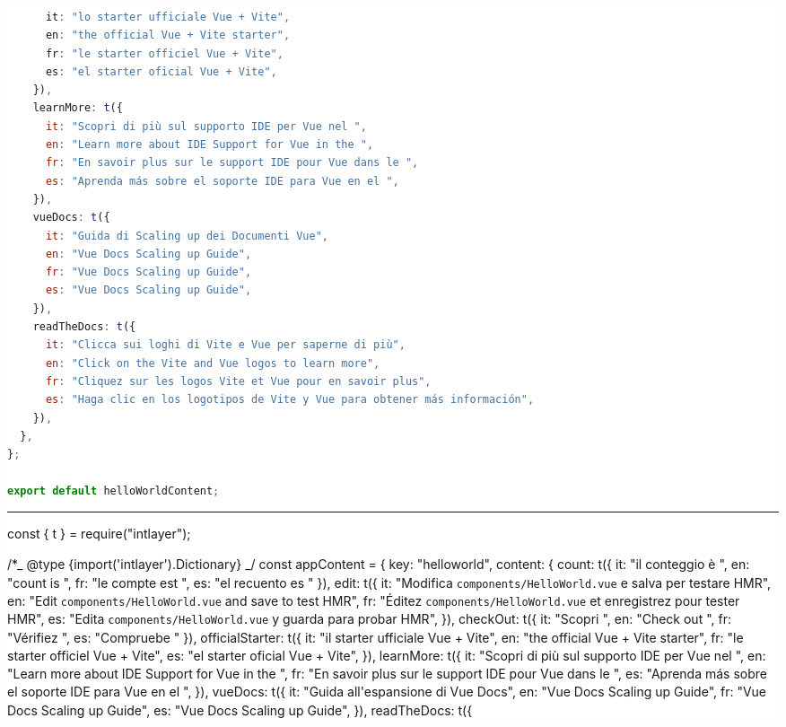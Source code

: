 ```javascript fileName="src/helloWorld.content.mjs" contentDeclarationFormat="esm"
      it: "lo starter ufficiale Vue + Vite",
      en: "the official Vue + Vite starter",
      fr: "le starter officiel Vue + Vite",
      es: "el starter oficial Vue + Vite",
    }),
    learnMore: t({
      it: "Scopri di più sul supporto IDE per Vue nel ",
      en: "Learn more about IDE Support for Vue in the ",
      fr: "En savoir plus sur le support IDE pour Vue dans le ",
      es: "Aprenda más sobre el soporte IDE para Vue en el ",
    }),
    vueDocs: t({
      it: "Guida di Scaling up dei Documenti Vue",
      en: "Vue Docs Scaling up Guide",
      fr: "Vue Docs Scaling up Guide",
      es: "Vue Docs Scaling up Guide",
    }),
    readTheDocs: t({
      it: "Clicca sui loghi di Vite e Vue per saperne di più",
      en: "Click on the Vite and Vue logos to learn more",
      fr: "Cliquez sur les logos Vite et Vue pour en savoir plus",
      es: "Haga clic en los logotipos de Vite y Vue para obtener más información",
    }),
  },
};

export default helloWorldContent;
```

---

const { t } = require("intlayer");

/\*_ @type {import('intlayer').Dictionary} _/
const appContent = {
key: "helloworld",
content: {
count: t({ it: "il conteggio è ", en: "count is ", fr: "le compte est ", es: "el recuento es " }),
edit: t({
it: "Modifica <code>components/HelloWorld.vue</code> e salva per testare HMR",
en: "Edit <code>components/HelloWorld.vue</code> and save to test HMR",
fr: "Éditez <code>components/HelloWorld.vue</code> et enregistrez pour tester HMR",
es: "Edita <code>components/HelloWorld.vue</code> y guarda para probar HMR",
}),
checkOut: t({ it: "Scopri ", en: "Check out ", fr: "Vérifiez ", es: "Compruebe " }),
officialStarter: t({
it: "il starter ufficiale Vue + Vite",
en: "the official Vue + Vite starter",
fr: "le starter officiel Vue + Vite",
es: "el starter oficial Vue + Vite",
}),
learnMore: t({
it: "Scopri di più sul supporto IDE per Vue nel ",
en: "Learn more about IDE Support for Vue in the ",
fr: "En savoir plus sur le support IDE pour Vue dans le ",
es: "Aprenda más sobre el soporte IDE para Vue en el ",
}),
vueDocs: t({
it: "Guida all'espansione di Vue Docs",
en: "Vue Docs Scaling up Guide",
fr: "Vue Docs Scaling up Guide",
es: "Vue Docs Scaling up Guide",
}),
readTheDocs: t({